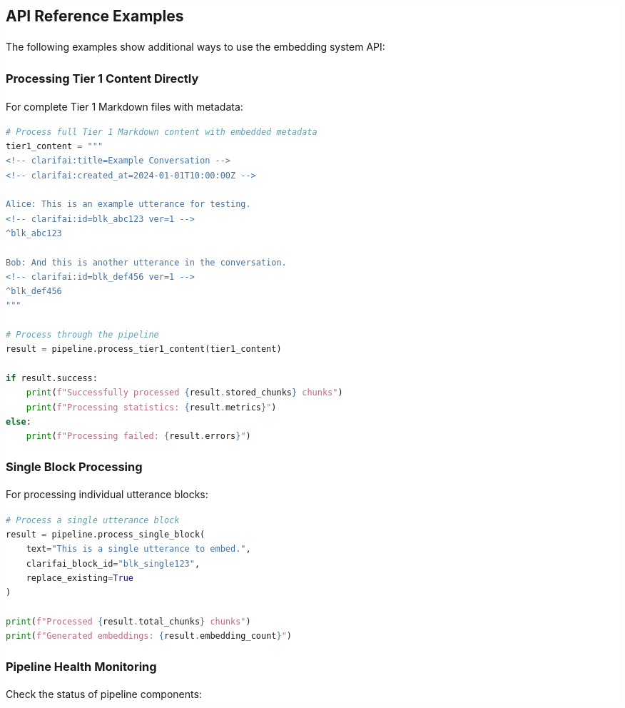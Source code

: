 ## API Reference Examples

The following examples show additional ways to use the embedding system API:

### Processing Tier 1 Content Directly

For complete Tier 1 Markdown files with metadata:

```python
# Process full Tier 1 Markdown content with embedded metadata
tier1_content = """
<!-- clarifai:title=Example Conversation -->
<!-- clarifai:created_at=2024-01-01T10:00:00Z -->

Alice: This is an example utterance for testing.
<!-- clarifai:id=blk_abc123 ver=1 -->
^blk_abc123

Bob: And this is another utterance in the conversation.
<!-- clarifai:id=blk_def456 ver=1 -->
^blk_def456
"""

# Process through the pipeline
result = pipeline.process_tier1_content(tier1_content)

if result.success:
    print(f"Successfully processed {result.stored_chunks} chunks")
    print(f"Processing statistics: {result.metrics}")
else:
    print(f"Processing failed: {result.errors}")
```

### Single Block Processing

For processing individual utterance blocks:

```python
# Process a single utterance block
result = pipeline.process_single_block(
    text="This is a single utterance to embed.",
    clarifai_block_id="blk_single123",
    replace_existing=True
)

print(f"Processed {result.total_chunks} chunks")
print(f"Generated embeddings: {result.embedding_count}")
```

### Pipeline Health Monitoring

Check the status of pipeline components:
